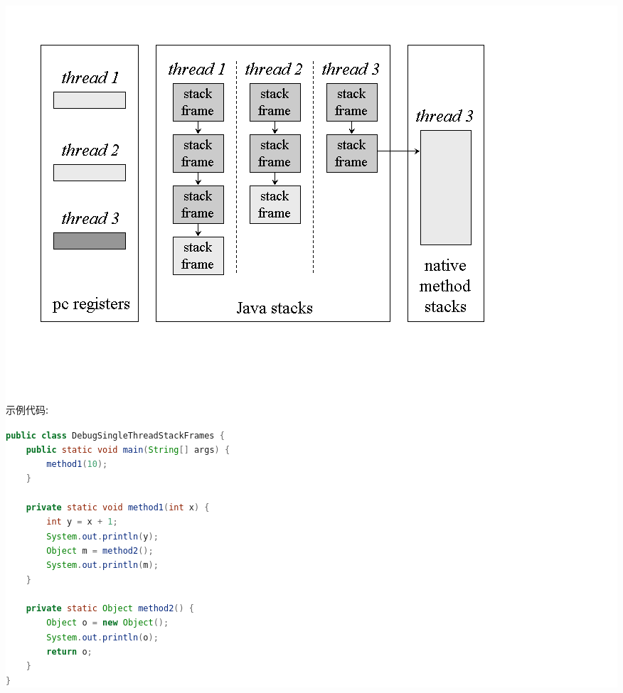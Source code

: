   

![](d04-java-thread/java-stack-thread-frame.png)

示例代码:

```java
public class DebugSingleThreadStackFrames {
    public static void main(String[] args) {
        method1(10);
    }

    private static void method1(int x) {
        int y = x + 1;
        System.out.println(y);
        Object m = method2();
        System.out.println(m);
    }

    private static Object method2() {
        Object o = new Object();
        System.out.println(o);
        return o;
    }
}
```
